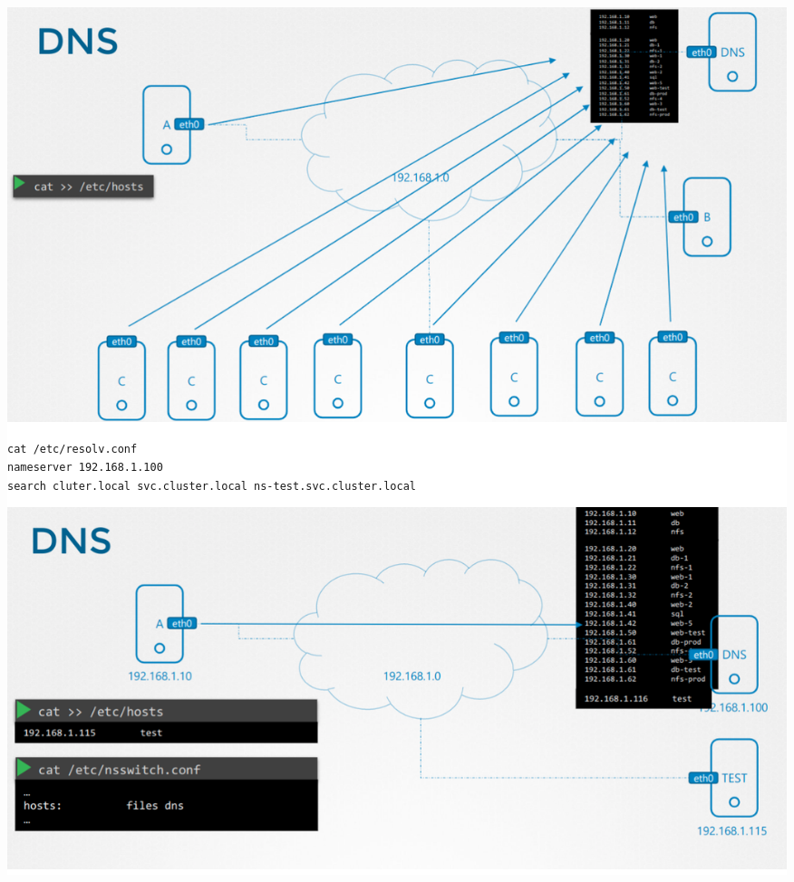 ![DNS](images/dns.png)

```
cat /etc/resolv.conf
nameserver 192.168.1.100
search cluter.local svc.cluster.local ns-test.svc.cluster.local
```

![DNS-host](images/dns-host.png)
